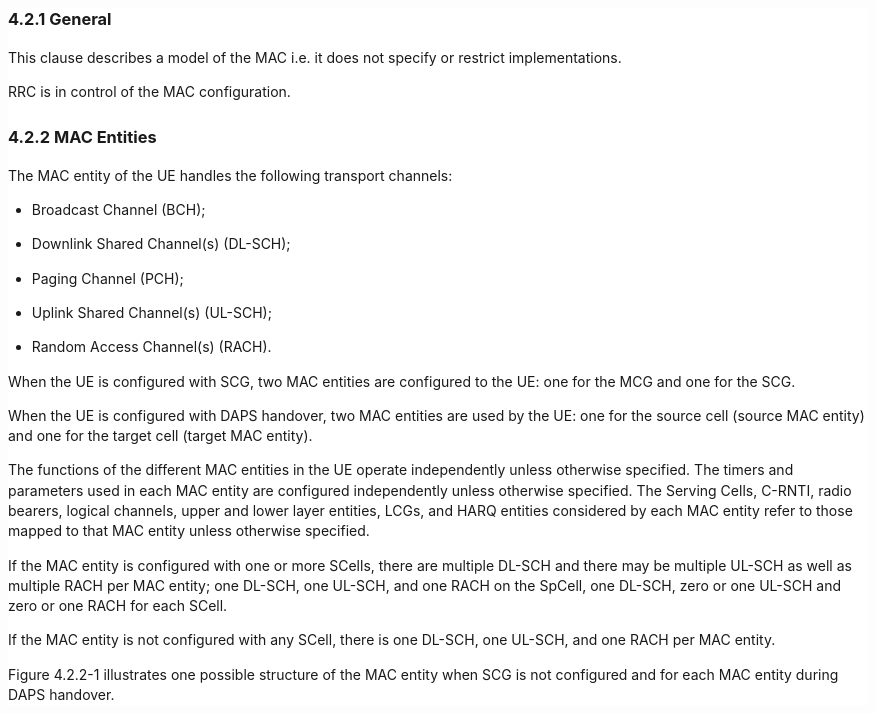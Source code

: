 ### 4.2.1 General

This clause describes a model of the MAC i.e. it does not specify or restrict implementations.

RRC is in control of the MAC configuration.

### 4.2.2 MAC Entities

The MAC entity of the UE handles the following transport channels:

* Broadcast Channel (BCH);

* Downlink Shared Channel(s) (DL-SCH);

* Paging Channel (PCH);

* Uplink Shared Channel(s) (UL-SCH);

* Random Access Channel(s) (RACH).

When the UE is configured with SCG, two MAC entities are configured to the UE: one for the MCG and one for the SCG.

When the UE is configured with DAPS handover, two MAC entities are used by the UE: one for the source cell (source MAC entity) and one for the target cell (target MAC entity).

The functions of the different MAC entities in the UE operate independently unless otherwise specified. The timers and parameters used in each MAC entity are configured independently unless otherwise specified. The Serving Cells, C-RNTI, radio bearers, logical channels, upper and lower layer entities, LCGs, and HARQ entities considered by each MAC entity refer to those mapped to that MAC entity unless otherwise specified.

If the MAC entity is configured with one or more SCells, there are multiple DL-SCH and there may be multiple UL-SCH as well as multiple RACH per MAC entity; one DL-SCH, one UL-SCH, and one RACH on the SpCell, one DL-SCH, zero or one UL-SCH and zero or one RACH for each SCell.

If the MAC entity is not configured with any SCell, there is one DL-SCH, one UL-SCH, and one RACH per MAC entity.

Figure 4.2.2-1 illustrates one possible structure of the MAC entity when SCG is not configured and for each MAC entity during DAPS handover.
